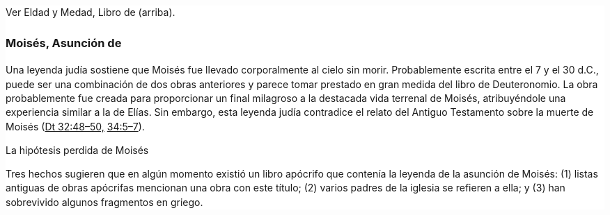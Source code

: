 Ver Eldad y Medad, Libro de (arriba).

### Moisés, Asunción de

Una leyenda judía sostiene que Moisés fue llevado corporalmente al cielo sin morir. Probablemente escrita entre el 7 y el 30 d.C., puede ser una combinación de dos obras anteriores y parece tomar prestado en gran medida del libro de Deuteronomio. La obra probablemente fue creada para proporcionar un final milagroso a la destacada vida terrenal de Moisés, atribuyéndole una experiencia similar a la de Elías. Sin embargo, esta leyenda judía contradice el relato del Antiguo Testamento sobre la muerte de Moisés ([Dt 32:48–50,](https://ref.ly/Deut32:48-Deut32:50) [34:5–7](https://ref.ly/Deut34:5-Deut34:7)).

La hipótesis perdida de Moisés

Tres hechos sugieren que en algún momento existió un libro apócrifo que contenía la leyenda de la asunción de Moisés: (1\) listas antiguas de obras apócrifas mencionan una obra con este título; (2\) varios padres de la iglesia se refieren a ella; y (3\) han sobrevivido algunos fragmentos en griego.

